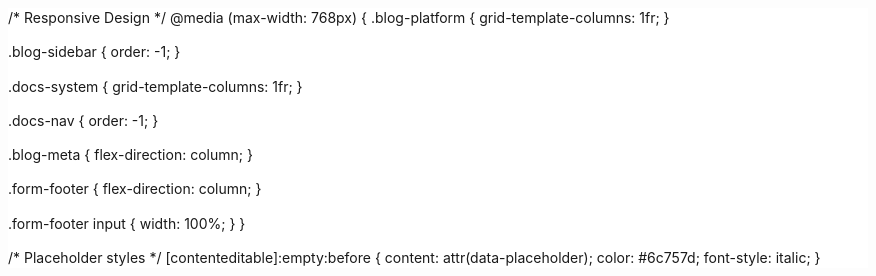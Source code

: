/* Responsive Design */
@media (max-width: 768px) {
  .blog-platform {
    grid-template-columns: 1fr;
  }

  .blog-sidebar {
    order: -1;
  }

  .docs-system {
    grid-template-columns: 1fr;
  }

  .docs-nav {
    order: -1;
  }

  .blog-meta {
    flex-direction: column;
  }

  .form-footer {
    flex-direction: column;
  }

  .form-footer input {
    width: 100%;
  }
}

/* Placeholder styles */
[contenteditable]:empty:before {
  content: attr(data-placeholder);
  color: #6c757d;
  font-style: italic;
}
</style>
